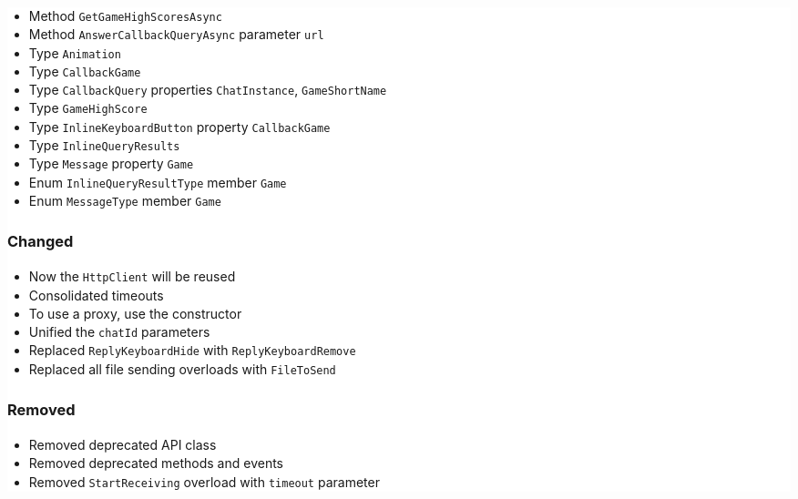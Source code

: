   - Method `GetGameHighScoresAsync`
  - Method `AnswerCallbackQueryAsync` parameter `url`
  - Type `Animation`
  - Type `CallbackGame`
  - Type `CallbackQuery` properties `ChatInstance`, `GameShortName`
  - Type `GameHighScore`
  - Type `InlineKeyboardButton` property `CallbackGame`
  - Type `InlineQueryResults`
  - Type `Message` property `Game`
  - Enum `InlineQueryResultType` member `Game`
  - Enum `MessageType` member `Game`

### Changed

- Now the `HttpClient` will be reused
- Consolidated timeouts
- To use a proxy, use the constructor
- Unified the `chatId` parameters
- Replaced `ReplyKeyboardHide` with `ReplyKeyboardRemove`
- Replaced all file sending overloads with `FileToSend`

### Removed

- Removed deprecated API class
- Removed deprecated methods and events
- Removed `StartReceiving` overload with `timeout` parameter
